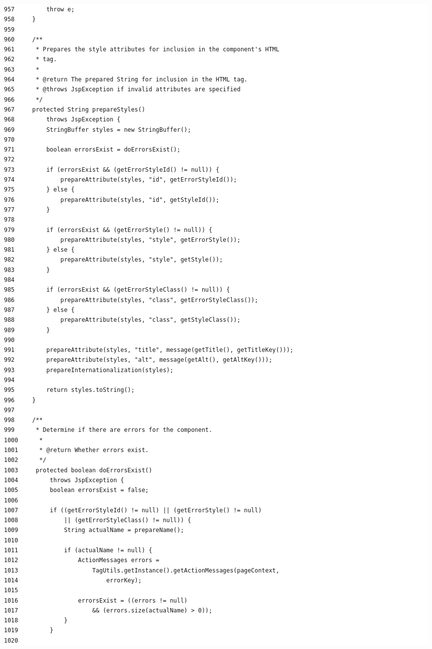     957         throw e;
    958     }
    959 
    960     /**
    961      * Prepares the style attributes for inclusion in the component's HTML
    962      * tag.
    963      *
    964      * @return The prepared String for inclusion in the HTML tag.
    965      * @throws JspException if invalid attributes are specified
    966      */
    967     protected String prepareStyles()
    968         throws JspException {
    969         StringBuffer styles = new StringBuffer();
    970 
    971         boolean errorsExist = doErrorsExist();
    972 
    973         if (errorsExist && (getErrorStyleId() != null)) {
    974             prepareAttribute(styles, "id", getErrorStyleId());
    975         } else {
    976             prepareAttribute(styles, "id", getStyleId());
    977         }
    978 
    979         if (errorsExist && (getErrorStyle() != null)) {
    980             prepareAttribute(styles, "style", getErrorStyle());
    981         } else {
    982             prepareAttribute(styles, "style", getStyle());
    983         }
    984 
    985         if (errorsExist && (getErrorStyleClass() != null)) {
    986             prepareAttribute(styles, "class", getErrorStyleClass());
    987         } else {
    988             prepareAttribute(styles, "class", getStyleClass());
    989         }
    990 
    991         prepareAttribute(styles, "title", message(getTitle(), getTitleKey()));
    992         prepareAttribute(styles, "alt", message(getAlt(), getAltKey()));
    993         prepareInternationalization(styles);
    994 
    995         return styles.toString();
    996     }
    997 
    998     /**
    999      * Determine if there are errors for the component.
    1000      *
    1001      * @return Whether errors exist.
    1002      */
    1003     protected boolean doErrorsExist()
    1004         throws JspException {
    1005         boolean errorsExist = false;
    1006 
    1007         if ((getErrorStyleId() != null) || (getErrorStyle() != null)
    1008             || (getErrorStyleClass() != null)) {
    1009             String actualName = prepareName();
    1010 
    1011             if (actualName != null) {
    1012                 ActionMessages errors =
    1013                     TagUtils.getInstance().getActionMessages(pageContext,
    1014                         errorKey);
    1015 
    1016                 errorsExist = ((errors != null)
    1017                     && (errors.size(actualName) > 0));
    1018             }
    1019         }
    1020 